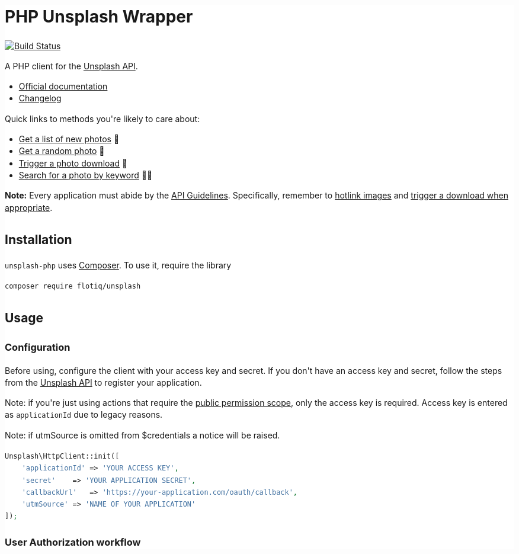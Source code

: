 # PHP Unsplash Wrapper

[![Build Status](https://travis-ci.org/unsplash/unsplash-php.svg?branch=master)](https://travis-ci.org/unsplash/unsplash-php)

A PHP client for the [Unsplash API](https://unsplash.com/documentation).

- [Official documentation](https://unsplash.com/documentation)
- [Changelog](https://github.com/unsplash/unsplash-pHP/blob/master/CHANGELOG.md)

Quick links to methods you're likely to care about:

- [Get a list of new photos](#photo-all) 🎉
- [Get a random photo](#photo-random) 🎑
- [Trigger a photo download](#photo-download) 📡
- [Search for a photo by keyword](#search-photos) 🕵️‍♂️

**Note:** Every application must abide by the [API Guidelines](https://help.unsplash.com/api-guidelines/unsplash-api-guidelines). Specifically, remember to [hotlink images](https://help.unsplash.com/api-guidelines/more-on-each-guideline/guideline-hotlinking-images) and [trigger a download when appropriate](https://help.unsplash.com/api-guidelines/more-on-each-guideline/guideline-triggering-a-download).

## Installation

`unsplash-php` uses [Composer](https://getcomposer.org/). To use it, require the library

```
composer require flotiq/unsplash
```

## Usage

### Configuration

Before using, configure the client with your access key and secret. If you don't have an access key and secret, follow the steps from the [Unsplash API](https://unsplash.com/documentation#creating-a-developer-account) to register your application.

Note: if you're just using actions that require the [public permission scope](#permission-scopes), only the access key is required. Access key is entered as `applicationId` due to legacy reasons.

Note: if utmSource is omitted from $credentials a notice will be raised.

```php
Unsplash\HttpClient::init([
	'applicationId'	=> 'YOUR ACCESS KEY',
	'secret'	=> 'YOUR APPLICATION SECRET',
	'callbackUrl'	=> 'https://your-application.com/oauth/callback',
	'utmSource' => 'NAME OF YOUR APPLICATION'
]);
```

### User Authorization workflow
